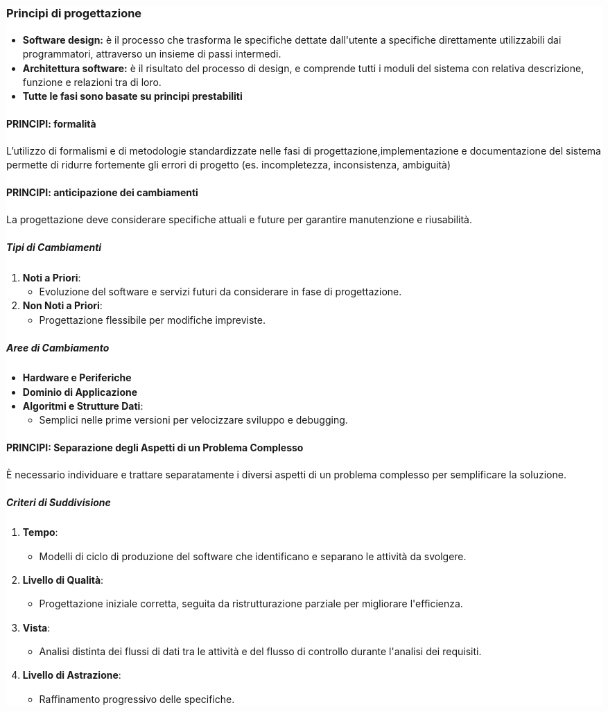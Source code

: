
### Principi di progettazione

- **Software design:** è il processo che trasforma le specifiche dettate dall'utente a specifiche direttamente utilizzabili dai programmatori, attraverso un insieme di passi intermedi.
- **Architettura software:** è il risultato del processo di design, e comprende tutti i moduli del sistema con relativa descrizione, funzione e relazioni tra di loro.
- **Tutte le fasi sono basate su principi prestabiliti**

#### PRINCIPI: formalità

L’utilizzo di formalismi e di metodologie standardizzate nelle fasi di progettazione,implementazione e documentazione del sistema permette di ridurre fortemente gli errori di progetto (es. incompletezza, inconsistenza, ambiguità)

#### PRINCIPI: anticipazione dei cambiamenti

La progettazione deve considerare specifiche attuali e future per garantire manutenzione e riusabilità.

##### Tipi di Cambiamenti

1. **Noti a Priori**:  
   - Evoluzione del software e servizi futuri da considerare in fase di progettazione.
2. **Non Noti a Priori**:  
   - Progettazione flessibile per modifiche impreviste.

##### Aree di Cambiamento

- **Hardware e Periferiche**
- **Dominio di Applicazione**
- **Algoritmi e Strutture Dati**:  
  - Semplici nelle prime versioni per velocizzare sviluppo e debugging.

#### PRINCIPI: Separazione degli Aspetti di un Problema Complesso

È necessario individuare e trattare separatamente i diversi aspetti di un problema complesso per semplificare la soluzione.

##### Criteri di Suddivisione

1. **Tempo**:  
   - Modelli di ciclo di produzione del software che identificano e separano le attività da svolgere.

2. **Livello di Qualità**:  
   - Progettazione iniziale corretta, seguita da ristrutturazione parziale per migliorare l'efficienza.

3. **Vista**:  
   - Analisi distinta dei flussi di dati tra le attività e del flusso di controllo durante l'analisi dei requisiti.

4. **Livello di Astrazione**:  
   - Raffinamento progressivo delle specifiche.
